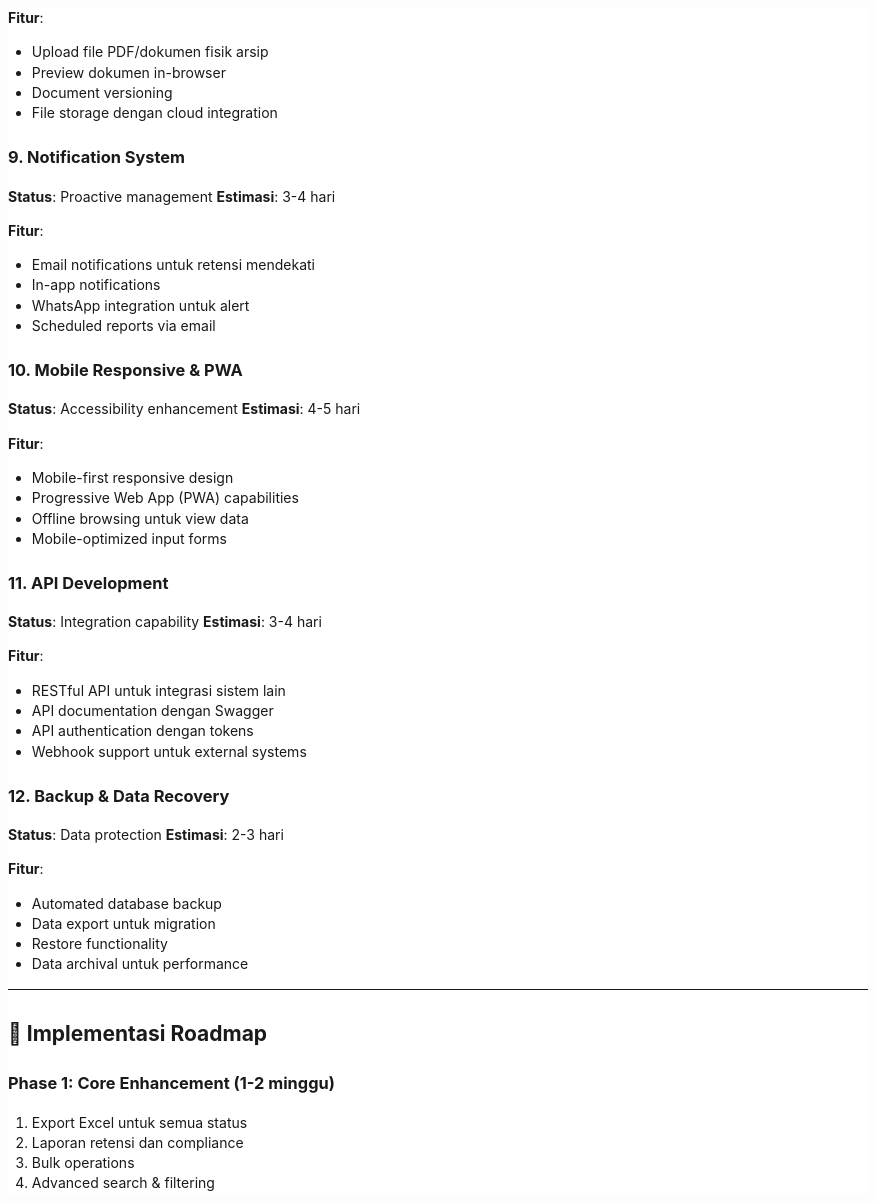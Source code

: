 **Fitur**:
- Upload file PDF/dokumen fisik arsip
- Preview dokumen in-browser
- Document versioning
- File storage dengan cloud integration

### 9. **Notification System**
**Status**: Proactive management
**Estimasi**: 3-4 hari

**Fitur**:
- Email notifications untuk retensi mendekati
- In-app notifications
- WhatsApp integration untuk alert
- Scheduled reports via email

### 10. **Mobile Responsive & PWA**
**Status**: Accessibility enhancement
**Estimasi**: 4-5 hari

**Fitur**:
- Mobile-first responsive design
- Progressive Web App (PWA) capabilities
- Offline browsing untuk view data
- Mobile-optimized input forms

### 11. **API Development**
**Status**: Integration capability
**Estimasi**: 3-4 hari

**Fitur**:
- RESTful API untuk integrasi sistem lain
- API documentation dengan Swagger
- API authentication dengan tokens
- Webhook support untuk external systems

### 12. **Backup & Data Recovery**
**Status**: Data protection
**Estimasi**: 2-3 hari

**Fitur**:
- Automated database backup
- Data export untuk migration
- Restore functionality
- Data archival untuk performance

---

## 🚀 **Implementasi Roadmap**

### **Phase 1: Core Enhancement (1-2 minggu)**
1. Export Excel untuk semua status
2. Laporan retensi dan compliance
3. Bulk operations
4. Advanced search & filtering
